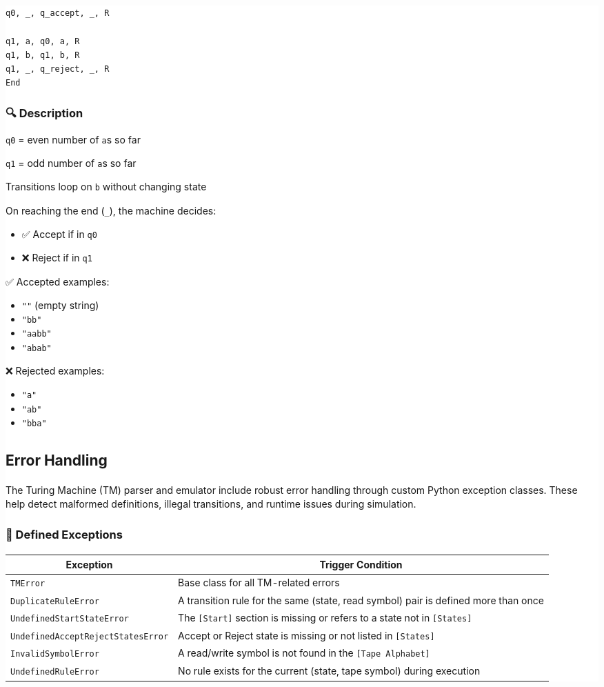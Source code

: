 ```
q0, _, q_accept, _, R

q1, a, q0, a, R    
q1, b, q1, b, R    
q1, _, q_reject, _, R 
End

```

### 🔍 Description
`q0` = even number of `a`s so far

`q1` = odd number of `a`s so far

Transitions loop on `b` without changing state

On reaching the end (`_`), the machine decides:

- ✅ Accept if in `q0`

- ❌ Reject if in `q1`

✅ Accepted examples:
- `""` (empty string)
- `"bb"`
- `"aabb"`
- `"abab"`

❌ Rejected examples:
- `"a"`
- `"ab"`
- `"bba"`

## Error Handling

The Turing Machine (TM) parser and emulator include robust error handling through custom Python exception classes. These help detect malformed definitions, illegal transitions, and runtime issues during simulation.

### 📌 Defined Exceptions

| Exception                          | Trigger Condition                                                                 |
|-----------------------------------|------------------------------------------------------------------------------------|
| `TMError`                         | Base class for all TM-related errors                                              |
| `DuplicateRuleError`              | A transition rule for the same (state, read symbol) pair is defined more than once |
| `UndefinedStartStateError`        | The `[Start]` section is missing or refers to a state not in `[States]`          |
| `UndefinedAcceptRejectStatesError`| Accept or Reject state is missing or not listed in `[States]`                    |
| `InvalidSymbolError`              | A read/write symbol is not found in the `[Tape Alphabet]`                        |
| `UndefinedRuleError`              | No rule exists for the current (state, tape symbol) during execution             |
